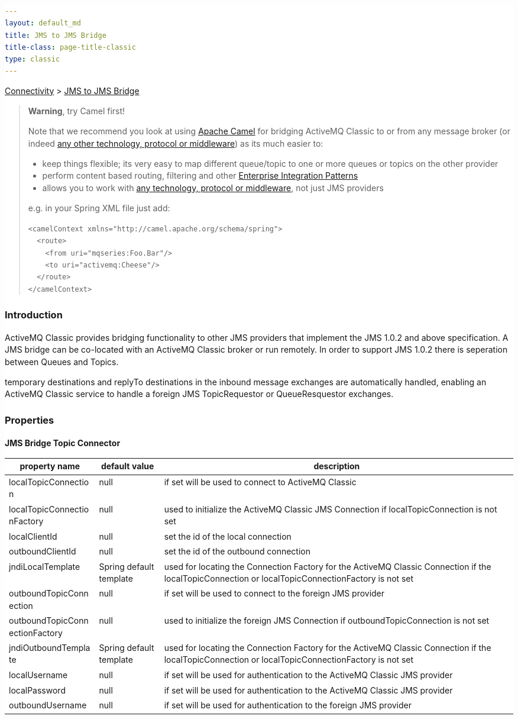 ```yaml
---
layout: default_md
title: JMS to JMS Bridge 
title-class: page-title-classic
type: classic
---
```


[Connectivity](connectivity) > [JMS to JMS Bridge](jms-to-jms-bridge)


> **Warning**, try Camel first!
> 
> Note that we recommend you look at using [Apache Camel](http://camel.apache.org/) for bridging ActiveMQ Classic to or from any message broker (or indeed [any other technology, protocol or middleware](http://camel.apache.org/components.html)) as its much easier to:
> 
> *   keep things flexible; its very easy to map different queue/topic to one or more queues or topics on the other provider
> *   perform content based routing, filtering and other [Enterprise Integration Patterns](http://camel.apache.orgFeatures/enterprise-integration-patterns)
> *   allows you to work with [any technology, protocol or middleware](http://camel.apache.org/components.html), not just JMS providers
> 
> e.g. in your Spring XML file just add:
> ```
> <camelContext xmlns="http://camel.apache.org/schema/spring">
>   <route>
>     <from uri="mqseries:Foo.Bar"/>
>     <to uri="activemq:Cheese"/>
>   </route>
> </camelContext>
> ```

### Introduction

ActiveMQ Classic provides bridging functionality to other JMS providers that implement the JMS 1.0.2 and above specification. A JMS bridge can be co-located with an ActiveMQ Classic broker or run remotely. In order to support JMS 1.0.2 there is seperation between Queues and Topics.

temporary destinations and replyTo destinations in the inbound message exchanges are automatically handled, enabling an ActiveMQ Classic service to handle a foreign JMS TopicRequestor or QueueResquestor exchanges.

### Properties

**JMS Bridge Topic Connector**

property name|default value|description
---|---|---
localTopicConnection|null|if set will be used to connect to ActiveMQ Classic
localTopicConnectionFactory|null|used to initialize the ActiveMQ Classic JMS Connection if localTopicConnection is not set
localClientId|null|set the id of the local connection
outboundClientId|null|set the id of the outbound connection
jndiLocalTemplate|Spring default template|used for locating the Connection Factory for the ActiveMQ Classic Connection if the localTopicConnection or localTopicConnectionFactory is not set
outboundTopicConnection|null|if set will be used to connect to the foreign JMS provider
outboundTopicConnectionFactory|null|used to initialize the foreign JMS Connection if outboundTopicConnection is not set
jndiOutboundTemplate|Spring default template|used for locating the Connection Factory for the ActiveMQ Classic Connection if the localTopicConnection or localTopicConnectionFactory is not set
localUsername|null|if set will be used for authentication to the ActiveMQ Classic JMS provider
localPassword|null|if set will be used for authentication to the ActiveMQ Classic JMS provider
outboundUsername|null|if set will be used for authentication to the foreign JMS provider